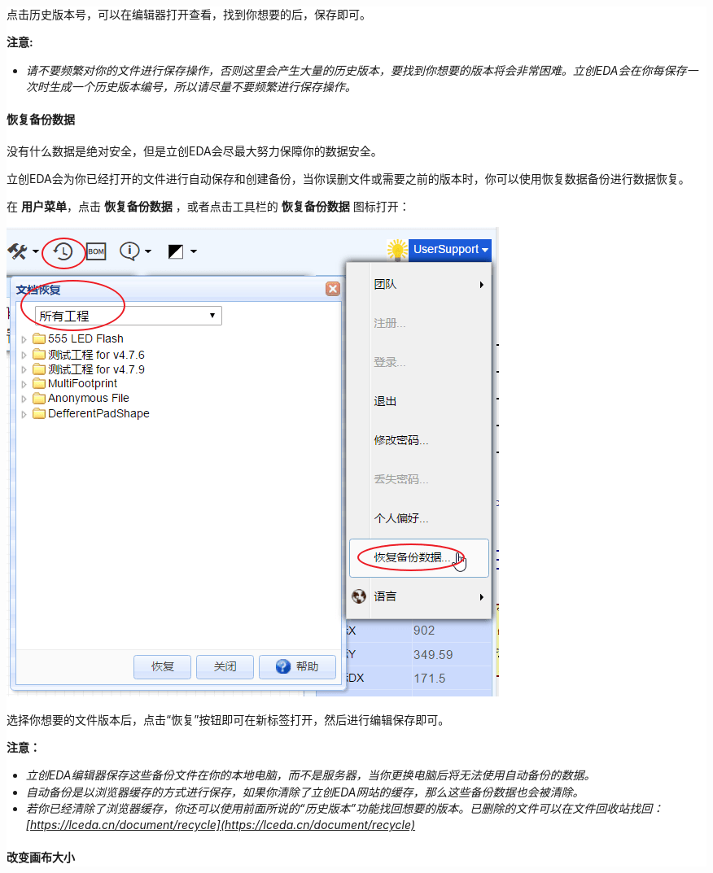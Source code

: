 点击历史版本号，可以在编辑器打开查看，找到你想要的后，保存即可。

**注意:** 

-	*请不要频繁对你的文件进行保存操作，否则这里会产生大量的历史版本，要找到你想要的版本将会非常困难。立创EDA会在你每保存一次时生成一个历史版本编号，所以请尽量不要频繁进行保存操作。*


#### 恢复备份数据

没有什么数据是绝对安全，但是立创EDA会尽最大努力保障你的数据安全。

立创EDA会为你已经打开的文件进行自动保存和创建备份，当你误删文件或需要之前的版本时，你可以使用恢复数据备份进行数据恢复。

在 **用户菜单**，点击 **恢复备份数据** ，或者点击工具栏的 **恢复备份数据** 图标打开：

![](images/032_Introduction_Account-CrashRecovery.png)

选择你想要的文件版本后，点击“恢复”按钮即可在新标签打开，然后进行编辑保存即可。

**注意：**  

- *立创EDA编辑器保存这些备份文件在你的本地电脑，而不是服务器，当你更换电脑后将无法使用自动备份的数据。*  
- *自动备份是以浏览器缓存的方式进行保存，如果你清除了立创EDA网站的缓存，那么这些备份数据也会被清除。*
- *若你已经清除了浏览器缓存，你还可以使用前面所说的“历史版本”功能找回想要的版本。已删除的文件可以在文件回收站找回：[https://lceda.cn/document/recycle](https://lceda.cn/document/recycle)*

#### 改变画布大小
